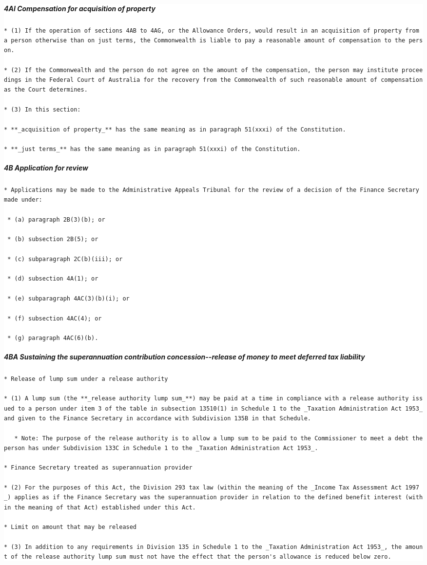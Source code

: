 ##### 4AI  Compensation for acquisition of property

    * (1) If the operation of sections 4AB to 4AG, or the Allowance Orders, would result in an acquisition of property from a person otherwise than on just terms, the Commonwealth is liable to pay a reasonable amount of compensation to the person.

    * (2) If the Commonwealth and the person do not agree on the amount of the compensation, the person may institute proceedings in the Federal Court of Australia for the recovery from the Commonwealth of such reasonable amount of compensation as the Court determines.

    * (3) In this section:

    * **_acquisition of property_** has the same meaning as in paragraph 51(xxxi) of the Constitution.

    * **_just terms_** has the same meaning as in paragraph 51(xxxi) of the Constitution.

##### 4B  Application for review

    * Applications may be made to the Administrative Appeals Tribunal for the review of a decision of the Finance Secretary made under: 

     * (a) paragraph 2B(3)(b); or

     * (b) subsection 2B(5); or

     * (c) subparagraph 2C(b)(iii); or

     * (d) subsection 4A(1); or

     * (e) subparagraph 4AC(3)(b)(i); or

     * (f) subsection 4AC(4); or

     * (g) paragraph 4AC(6)(b).

##### 4BA  Sustaining the superannuation contribution concession--release of money to meet deferred tax liability

    * Release of lump sum under a release authority

    * (1) A lump sum (the **_release authority lump sum_**) may be paid at a time in compliance with a release authority issued to a person under item 3 of the table in subsection 13510(1) in Schedule 1 to the _Taxation Administration Act 1953_ and given to the Finance Secretary in accordance with Subdivision 135B in that Schedule.

       * Note: The purpose of the release authority is to allow a lump sum to be paid to the Commissioner to meet a debt the person has under Subdivision 133C in Schedule 1 to the _Taxation Administration Act 1953_.

    * Finance Secretary treated as superannuation provider

    * (2) For the purposes of this Act, the Division 293 tax law (within the meaning of the _Income Tax Assessment Act 1997_) applies as if the Finance Secretary was the superannuation provider in relation to the defined benefit interest (within the meaning of that Act) established under this Act.

    * Limit on amount that may be released

    * (3) In addition to any requirements in Division 135 in Schedule 1 to the _Taxation Administration Act 1953_, the amount of the release authority lump sum must not have the effect that the person's allowance is reduced below zero.
